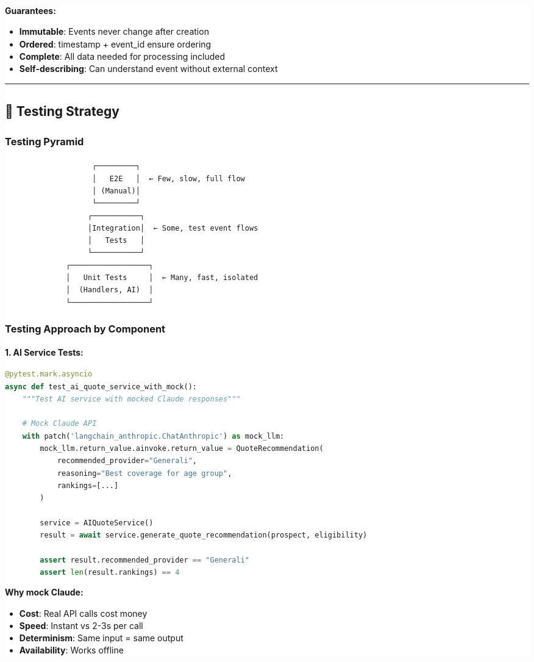 **Guarantees:**
- **Immutable**: Events never change after creation
- **Ordered**: timestamp + event_id ensure ordering
- **Complete**: All data needed for processing included
- **Self-describing**: Can understand event without external context

---

## 🧪 Testing Strategy

### Testing Pyramid

```
                    ┌─────────┐
                    │   E2E   │  ← Few, slow, full flow
                    │ (Manual)│
                    └─────────┘
                   ┌───────────┐
                   │Integration│  ← Some, test event flows
                   │   Tests   │
                   └───────────┘
              ┌──────────────────┐
              │   Unit Tests     │  ← Many, fast, isolated
              │  (Handlers, AI)  │
              └──────────────────┘
```

### Testing Approach by Component

**1. AI Service Tests:**
```python
@pytest.mark.asyncio
async def test_ai_quote_service_with_mock():
    """Test AI service with mocked Claude responses"""

    # Mock Claude API
    with patch('langchain_anthropic.ChatAnthropic') as mock_llm:
        mock_llm.return_value.ainvoke.return_value = QuoteRecommendation(
            recommended_provider="Generali",
            reasoning="Best coverage for age group",
            rankings=[...]
        )

        service = AIQuoteService()
        result = await service.generate_quote_recommendation(prospect, eligibility)

        assert result.recommended_provider == "Generali"
        assert len(result.rankings) == 4
```

**Why mock Claude:**
- **Cost**: Real API calls cost money
- **Speed**: Instant vs 2-3s per call
- **Determinism**: Same input = same output
- **Availability**: Works offline
